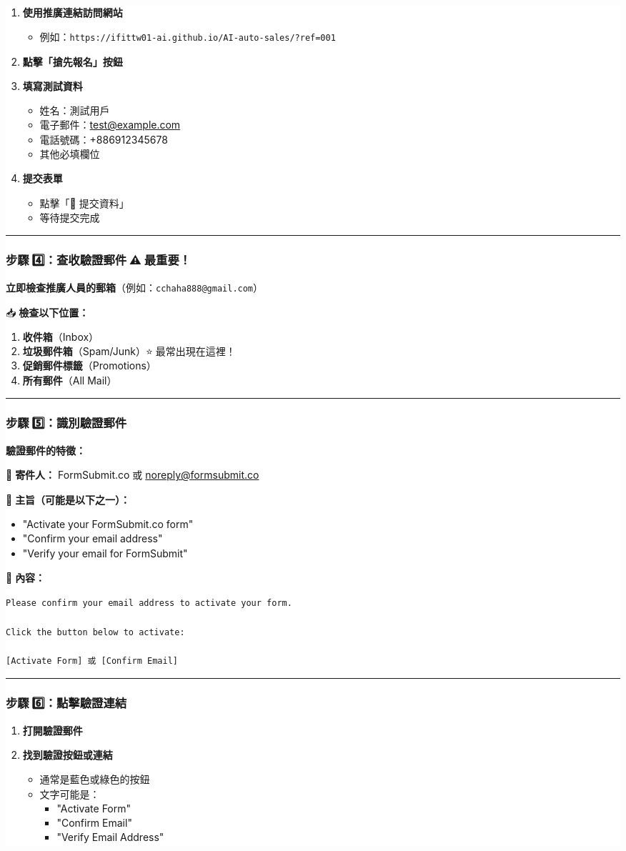 1. **使用推廣連結訪問網站**
   - 例如：`https://ifittw01-ai.github.io/AI-auto-sales/?ref=001`

2. **點擊「搶先報名」按鈕**

3. **填寫測試資料**
   - 姓名：測試用戶
   - 電子郵件：test@example.com
   - 電話號碼：+886912345678
   - 其他必填欄位

4. **提交表單**
   - 點擊「📝 提交資料」
   - 等待提交完成

---

### 步驟 4️⃣：查收驗證郵件 ⚠️ **最重要！**

**立即檢查推廣人員的郵箱**（例如：`cchaha888@gmail.com`）

📥 **檢查以下位置：**
1. **收件箱**（Inbox）
2. **垃圾郵件箱**（Spam/Junk）⭐ 最常出現在這裡！
3. **促銷郵件標籤**（Promotions）
4. **所有郵件**（All Mail）

---

### 步驟 5️⃣：識別驗證郵件

**驗證郵件的特徵：**

📧 **寄件人：** FormSubmit.co 或 noreply@formsubmit.co

📧 **主旨（可能是以下之一）：**
- "Activate your FormSubmit.co form"
- "Confirm your email address"
- "Verify your email for FormSubmit"

📧 **內容：**
```
Please confirm your email address to activate your form.

Click the button below to activate:

[Activate Form] 或 [Confirm Email]
```

---

### 步驟 6️⃣：點擊驗證連結

1. **打開驗證郵件**

2. **找到驗證按鈕或連結**
   - 通常是藍色或綠色的按鈕
   - 文字可能是：
     - "Activate Form"
     - "Confirm Email"
     - "Verify Email Address"
